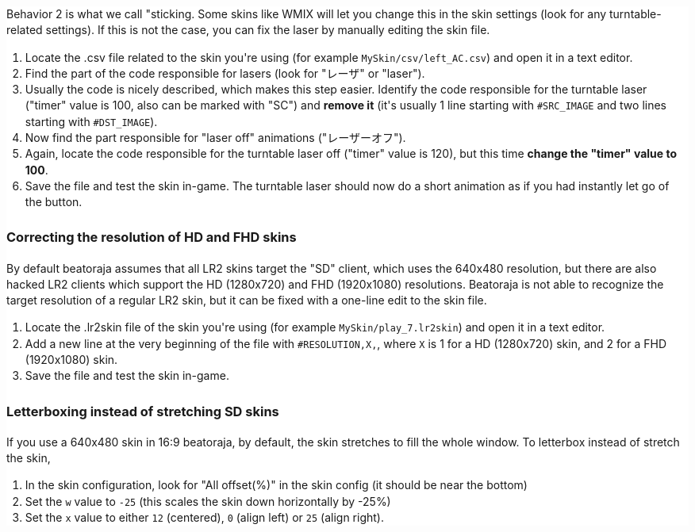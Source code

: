 Behavior 2 is what we call "sticking. Some skins like WMIX will let you change this in the skin settings (look for any turntable-related settings). If this is not the case, you can fix the laser by manually editing the skin file.

1. Locate the .csv file related to the skin you're using (for example `MySkin/csv/left_AC.csv`) and open it in a text editor.
1. Find the part of the code responsible for lasers (look for "レーザ" or "laser").
1. Usually the code is nicely described, which makes this step easier. Identify the code responsible for the turntable laser ("timer" value is 100, also can be marked with "SC") and **remove it** (it's usually 1 line starting with `#SRC_IMAGE` and two lines starting with `#DST_IMAGE`).
1. Now find the part responsible for "laser off" animations ("レーザーオフ").
1. Again, locate the code responsible for the turntable laser off ("timer" value is 120), but this time **change the "timer" value to 100**.
1. Save the file and test the skin in-game. The turntable laser should now do a short animation as if you had instantly let go of the button.

### Correcting the resolution of HD and FHD skins

By default beatoraja assumes that all LR2 skins target the "SD" client, which uses the 640x480 resolution, but there are also hacked LR2 clients which support the HD (1280x720) and FHD (1920x1080) resolutions. Beatoraja is not able to recognize the target resolution of a regular LR2 skin, but it can be fixed with a one-line edit to the skin file.

1. Locate the .lr2skin file of the skin you're using (for example `MySkin/play_7.lr2skin`) and open it in a text editor.
1. Add a new line at the very beginning of the file with `#RESOLUTION,X,`, where `X` is 1 for a HD (1280x720) skin, and 2 for a FHD (1920x1080) skin.
1. Save the file and test the skin in-game.

### Letterboxing instead of stretching SD skins
If you use a 640x480 skin in 16:9 beatoraja, by default, the skin stretches to fill the whole window. To letterbox instead of stretch the skin,

1. In the skin configuration, look for "All offset(%)" in the skin config (it should be near the bottom)
2. Set the `w` value to `-25` (this scales the skin down horizontally by -25%)
3. Set the `x` value to either `12` (centered), `0` (align left) or `25` (align right).
